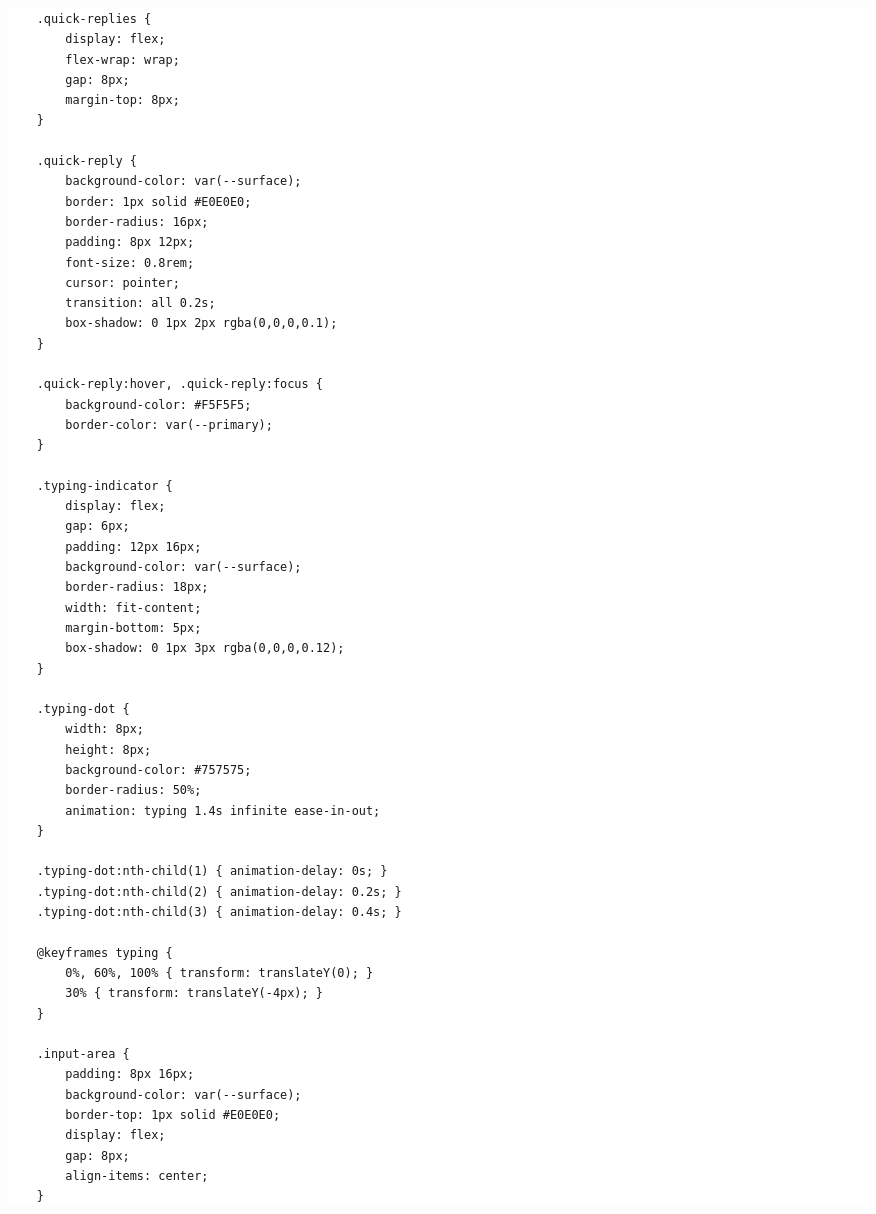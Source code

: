         .quick-replies {
            display: flex;
            flex-wrap: wrap;
            gap: 8px;
            margin-top: 8px;
        }
        
        .quick-reply {
            background-color: var(--surface);
            border: 1px solid #E0E0E0;
            border-radius: 16px;
            padding: 8px 12px;
            font-size: 0.8rem;
            cursor: pointer;
            transition: all 0.2s;
            box-shadow: 0 1px 2px rgba(0,0,0,0.1);
        }
        
        .quick-reply:hover, .quick-reply:focus {
            background-color: #F5F5F5;
            border-color: var(--primary);
        }
        
        .typing-indicator {
            display: flex;
            gap: 6px;
            padding: 12px 16px;
            background-color: var(--surface);
            border-radius: 18px;
            width: fit-content;
            margin-bottom: 5px;
            box-shadow: 0 1px 3px rgba(0,0,0,0.12);
        }
        
        .typing-dot {
            width: 8px;
            height: 8px;
            background-color: #757575;
            border-radius: 50%;
            animation: typing 1.4s infinite ease-in-out;
        }
        
        .typing-dot:nth-child(1) { animation-delay: 0s; }
        .typing-dot:nth-child(2) { animation-delay: 0.2s; }
        .typing-dot:nth-child(3) { animation-delay: 0.4s; }
        
        @keyframes typing {
            0%, 60%, 100% { transform: translateY(0); }
            30% { transform: translateY(-4px); }
        }
        
        .input-area {
            padding: 8px 16px;
            background-color: var(--surface);
            border-top: 1px solid #E0E0E0;
            display: flex;
            gap: 8px;
            align-items: center;
        }
        